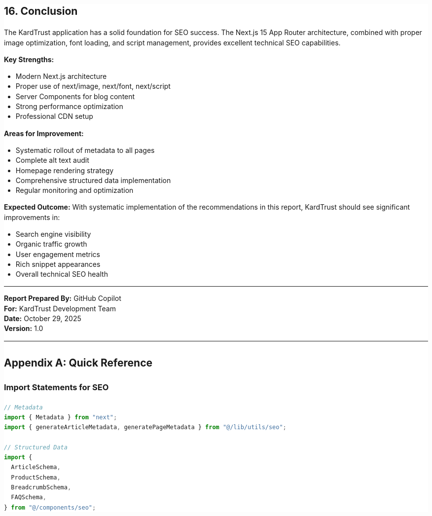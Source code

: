 ## 16. Conclusion

The KardTrust application has a solid foundation for SEO success. The Next.js 15 App Router architecture, combined with proper image optimization, font loading, and script management, provides excellent technical SEO capabilities.

**Key Strengths:**

- Modern Next.js architecture
- Proper use of next/image, next/font, next/script
- Server Components for blog content
- Strong performance optimization
- Professional CDN setup

**Areas for Improvement:**

- Systematic rollout of metadata to all pages
- Complete alt text audit
- Homepage rendering strategy
- Comprehensive structured data implementation
- Regular monitoring and optimization

**Expected Outcome:**
With systematic implementation of the recommendations in this report, KardTrust should see significant improvements in:

- Search engine visibility
- Organic traffic growth
- User engagement metrics
- Rich snippet appearances
- Overall technical SEO health

---

**Report Prepared By:** GitHub Copilot  
**For:** KardTrust Development Team  
**Date:** October 29, 2025  
**Version:** 1.0

---

## Appendix A: Quick Reference

### Import Statements for SEO

```typescript
// Metadata
import { Metadata } from "next";
import { generateArticleMetadata, generatePageMetadata } from "@/lib/utils/seo";

// Structured Data
import {
  ArticleSchema,
  ProductSchema,
  BreadcrumbSchema,
  FAQSchema,
} from "@/components/seo";
```
